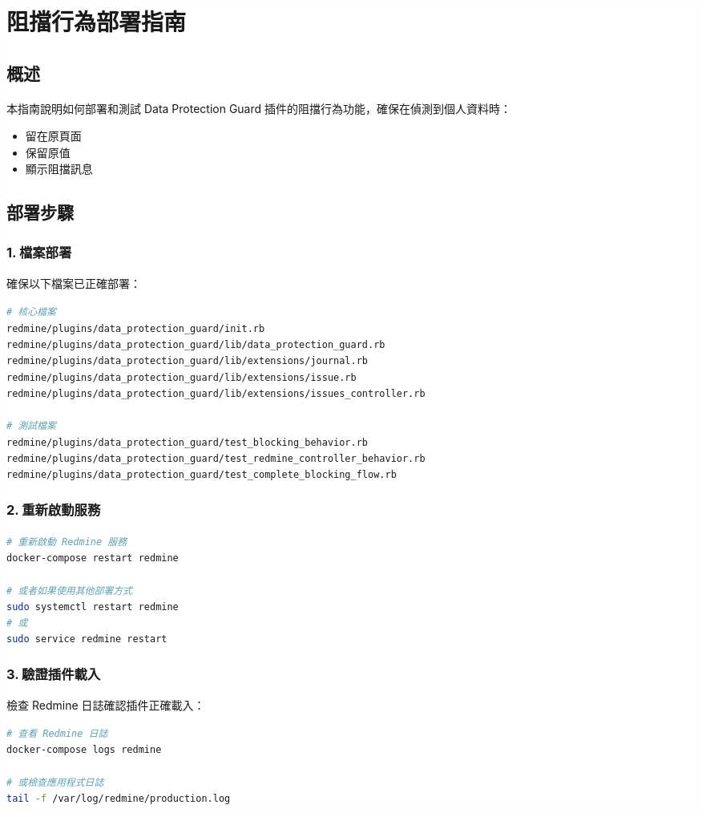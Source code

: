 # 阻擋行為部署指南

## 概述

本指南說明如何部署和測試 Data Protection Guard 插件的阻擋行為功能，確保在偵測到個人資料時：
- 留在原頁面
- 保留原值
- 顯示阻擋訊息

## 部署步驟

### 1. 檔案部署

確保以下檔案已正確部署：

```bash
# 核心檔案
redmine/plugins/data_protection_guard/init.rb
redmine/plugins/data_protection_guard/lib/data_protection_guard.rb
redmine/plugins/data_protection_guard/lib/extensions/journal.rb
redmine/plugins/data_protection_guard/lib/extensions/issue.rb
redmine/plugins/data_protection_guard/lib/extensions/issues_controller.rb

# 測試檔案
redmine/plugins/data_protection_guard/test_blocking_behavior.rb
redmine/plugins/data_protection_guard/test_redmine_controller_behavior.rb
redmine/plugins/data_protection_guard/test_complete_blocking_flow.rb
```

### 2. 重新啟動服務

```bash
# 重新啟動 Redmine 服務
docker-compose restart redmine

# 或者如果使用其他部署方式
sudo systemctl restart redmine
# 或
sudo service redmine restart
```

### 3. 驗證插件載入

檢查 Redmine 日誌確認插件正確載入：

```bash
# 查看 Redmine 日誌
docker-compose logs redmine

# 或檢查應用程式日誌
tail -f /var/log/redmine/production.log
```

